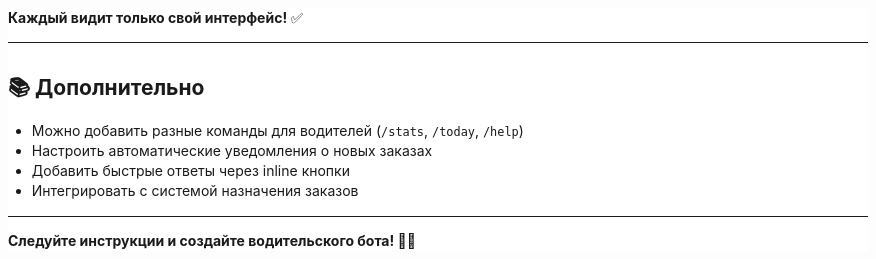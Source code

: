 **Каждый видит только свой интерфейс!** ✅

---

## 📚 Дополнительно

- Можно добавить разные команды для водителей (`/stats`, `/today`, `/help`)
- Настроить автоматические уведомления о новых заказах
- Добавить быстрые ответы через inline кнопки
- Интегрировать с системой назначения заказов

---

**Следуйте инструкции и создайте водительского бота! 🚗✨**

